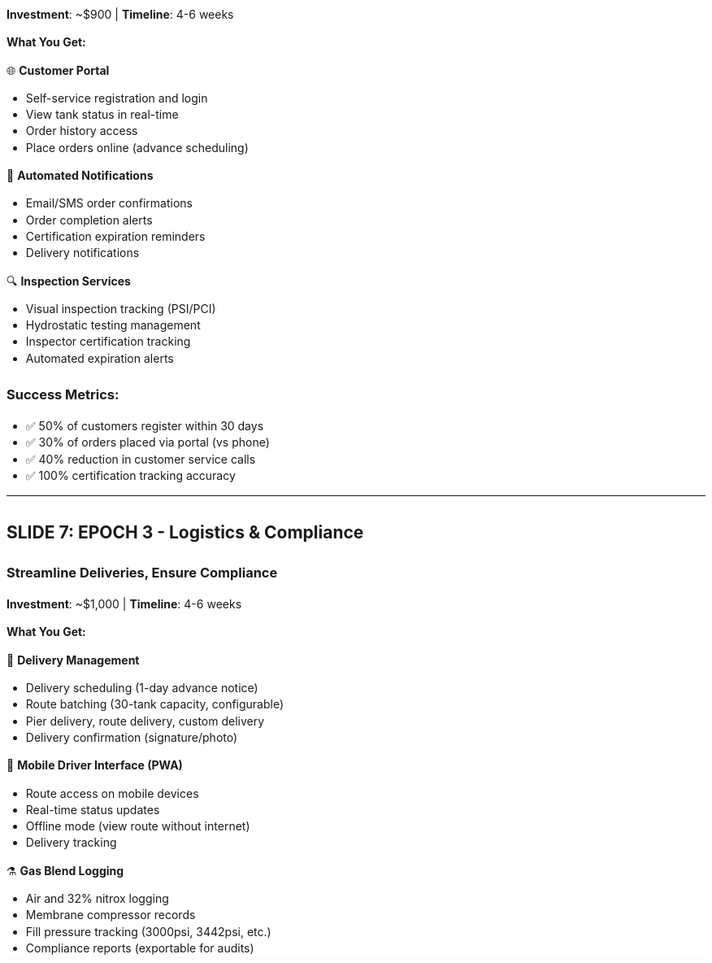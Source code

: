 **Investment**: ~$900 | **Timeline**: 4-6 weeks

**What You Get:**

🌐 **Customer Portal**
- Self-service registration and login
- View tank status in real-time
- Order history access
- Place orders online (advance scheduling)

📧 **Automated Notifications**
- Email/SMS order confirmations
- Order completion alerts
- Certification expiration reminders
- Delivery notifications

🔍 **Inspection Services**
- Visual inspection tracking (PSI/PCI)
- Hydrostatic testing management
- Inspector certification tracking
- Automated expiration alerts

### Success Metrics:
- ✅ 50% of customers register within 30 days
- ✅ 30% of orders placed via portal (vs phone)
- ✅ 40% reduction in customer service calls
- ✅ 100% certification tracking accuracy

---

## SLIDE 7: EPOCH 3 - Logistics & Compliance

### Streamline Deliveries, Ensure Compliance

**Investment**: ~$1,000 | **Timeline**: 4-6 weeks

**What You Get:**

🚚 **Delivery Management**
- Delivery scheduling (1-day advance notice)
- Route batching (30-tank capacity, configurable)
- Pier delivery, route delivery, custom delivery
- Delivery confirmation (signature/photo)

📱 **Mobile Driver Interface (PWA)**
- Route access on mobile devices
- Real-time status updates
- Offline mode (view route without internet)
- Delivery tracking

⚗️ **Gas Blend Logging**
- Air and 32% nitrox logging
- Membrane compressor records
- Fill pressure tracking (3000psi, 3442psi, etc.)
- Compliance reports (exportable for audits)
